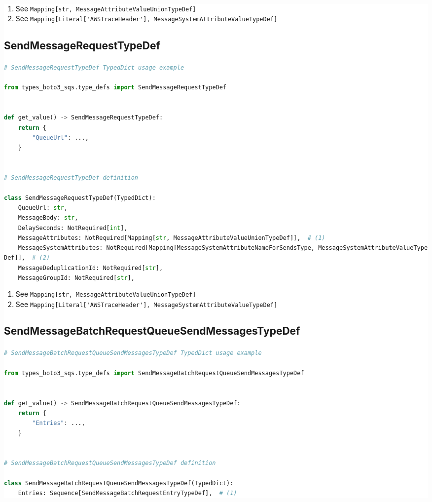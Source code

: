 1. See `Mapping[str, MessageAttributeValueUnionTypeDef]`
2. See `Mapping[Literal['AWSTraceHeader'], MessageSystemAttributeValueTypeDef]`

## SendMessageRequestTypeDef

```python
# SendMessageRequestTypeDef TypedDict usage example

from types_boto3_sqs.type_defs import SendMessageRequestTypeDef


def get_value() -> SendMessageRequestTypeDef:
    return {
        "QueueUrl": ...,
    }


# SendMessageRequestTypeDef definition

class SendMessageRequestTypeDef(TypedDict):
    QueueUrl: str,
    MessageBody: str,
    DelaySeconds: NotRequired[int],
    MessageAttributes: NotRequired[Mapping[str, MessageAttributeValueUnionTypeDef]],  # (1)
    MessageSystemAttributes: NotRequired[Mapping[MessageSystemAttributeNameForSendsType, MessageSystemAttributeValueTypeDef]],  # (2)
    MessageDeduplicationId: NotRequired[str],
    MessageGroupId: NotRequired[str],
```

1. See `Mapping[str, MessageAttributeValueUnionTypeDef]`
2. See `Mapping[Literal['AWSTraceHeader'], MessageSystemAttributeValueTypeDef]`

## SendMessageBatchRequestQueueSendMessagesTypeDef

```python
# SendMessageBatchRequestQueueSendMessagesTypeDef TypedDict usage example

from types_boto3_sqs.type_defs import SendMessageBatchRequestQueueSendMessagesTypeDef


def get_value() -> SendMessageBatchRequestQueueSendMessagesTypeDef:
    return {
        "Entries": ...,
    }


# SendMessageBatchRequestQueueSendMessagesTypeDef definition

class SendMessageBatchRequestQueueSendMessagesTypeDef(TypedDict):
    Entries: Sequence[SendMessageBatchRequestEntryTypeDef],  # (1)
```
